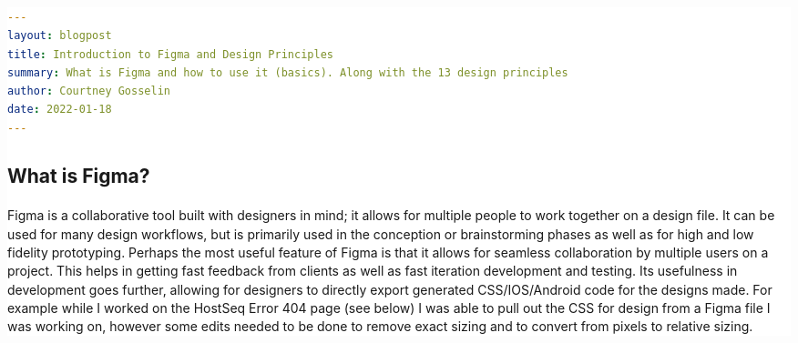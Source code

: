 ```yaml
---
layout: blogpost
title: Introduction to Figma and Design Principles
summary: What is Figma and how to use it (basics). Along with the 13 design principles
author: Courtney Gosselin
date: 2022-01-18
---
```


<style>
table {
    width: 100%;
    border-collapse: collapse;
}
th {
    background: #17a018;
    color: white;
}
table, th, td {
    padding: 0.5em;
    margin: 0.5em;
}
table tr:hover {
    background: #D6EEDC;
}
table tr:nth-child(even){
    background: #f2f2f2;
}
</style>

## What is Figma?
Figma is a collaborative tool built with designers in mind; it allows for multiple people to work together on a design file. It can be used for many design workflows, but is primarily used in the conception or brainstorming phases as well as for high and low fidelity prototyping. Perhaps the most useful feature of Figma is that it allows for seamless collaboration by multiple users on a project. This helps in getting fast feedback from clients as well as fast iteration development and testing. Its usefulness in development goes further, allowing for designers to directly export generated CSS/IOS/Android code for the designs made. For example while I worked on the HostSeq Error 404 page (see below) I was able to pull out the CSS for design from a Figma file I was working on, however some edits needed to be done to remove exact sizing and to convert from pixels to relative sizing. 

 <figure style="margin-bottom: 2em; margin-top: 1em; text-align: center">